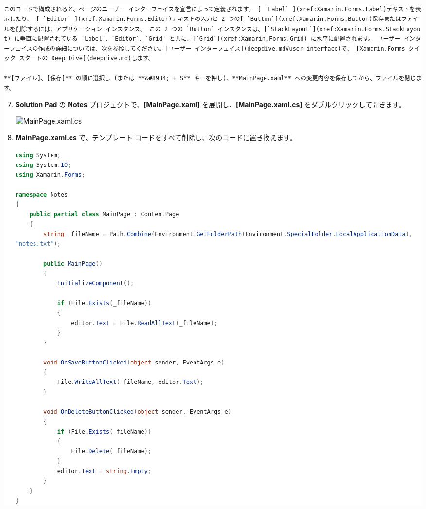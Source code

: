 
    このコードで構成されると、ページのユーザー インターフェイスを宣言によって定義されます、 [ `Label` ](xref:Xamarin.Forms.Label)テキストを表示したり、 [ `Editor` ](xref:Xamarin.Forms.Editor)テキストの入力と 2 つの[ `Button`](xref:Xamarin.Forms.Button)保存またはファイルを削除するには、アプリケーション インスタンス。 この 2 つの `Button` インスタンスは、[`StackLayout`](xref:Xamarin.Forms.StackLayout) に垂直に配置されている `Label`、`Editor`、`Grid` と共に、[`Grid`](xref:Xamarin.Forms.Grid) に水平に配置されます。 ユーザー インターフェイスの作成の詳細については、次を参照してください。[ユーザー インターフェイス](deepdive.md#user-interface)で、 [Xamarin.Forms クイック スタートの Deep Dive](deepdive.md)します。

    **[ファイル]、[保存]** の順に選択し (または **&#8984; + S** キーを押し)、**MainPage.xaml** への変更内容を保存してから、ファイルを閉じます。

7. **Solution Pad** の **Notes** プロジェクトで、**[MainPage.xaml]** を展開し、**[MainPage.xaml.cs]** をダブルクリックして開きます。

    ![](single-page-images/vsmac/mainpage-xaml-cs.png "MainPage.xaml.cs")

8. **MainPage.xaml.cs** で、テンプレート コードをすべて削除し、次のコードに置き換えます。

    ```csharp
    using System;
    using System.IO;
    using Xamarin.Forms;

    namespace Notes
    {
        public partial class MainPage : ContentPage
        {
            string _fileName = Path.Combine(Environment.GetFolderPath(Environment.SpecialFolder.LocalApplicationData), "notes.txt");

            public MainPage()
            {
                InitializeComponent();

                if (File.Exists(_fileName))
                {
                    editor.Text = File.ReadAllText(_fileName);
                }
            }

            void OnSaveButtonClicked(object sender, EventArgs e)
            {
                File.WriteAllText(_fileName, editor.Text);
            }

            void OnDeleteButtonClicked(object sender, EventArgs e)
            {
                if (File.Exists(_fileName))
                {
                    File.Delete(_fileName);
                }
                editor.Text = string.Empty;
            }
        }
    }
    ```
